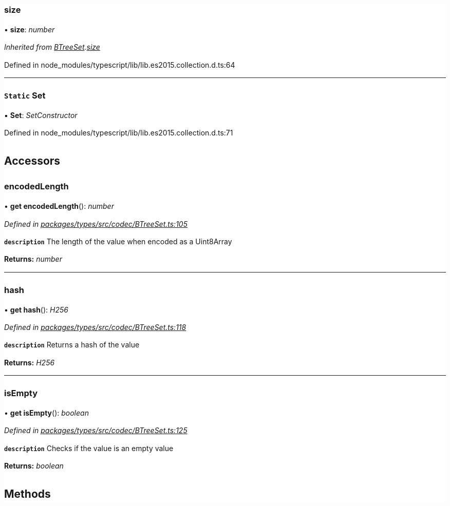 ###  size

• **size**: *number*

*Inherited from [BTreeSet](_codec_btreeset_.btreeset.md).[size](_codec_btreeset_.btreeset.md#size)*

Defined in node_modules/typescript/lib/lib.es2015.collection.d.ts:64

___

### `Static` Set

▪ **Set**: *SetConstructor*

Defined in node_modules/typescript/lib/lib.es2015.collection.d.ts:71

## Accessors

###  encodedLength

• **get encodedLength**(): *number*

*Defined in [packages/types/src/codec/BTreeSet.ts:105](https://github.com/polkadot-js/api/blob/e86fe5bab0/packages/types/src/codec/BTreeSet.ts#L105)*

**`description`** The length of the value when encoded as a Uint8Array

**Returns:** *number*

___

###  hash

• **get hash**(): *H256*

*Defined in [packages/types/src/codec/BTreeSet.ts:118](https://github.com/polkadot-js/api/blob/e86fe5bab0/packages/types/src/codec/BTreeSet.ts#L118)*

**`description`** Returns a hash of the value

**Returns:** *H256*

___

###  isEmpty

• **get isEmpty**(): *boolean*

*Defined in [packages/types/src/codec/BTreeSet.ts:125](https://github.com/polkadot-js/api/blob/e86fe5bab0/packages/types/src/codec/BTreeSet.ts#L125)*

**`description`** Checks if the value is an empty value

**Returns:** *boolean*

## Methods
